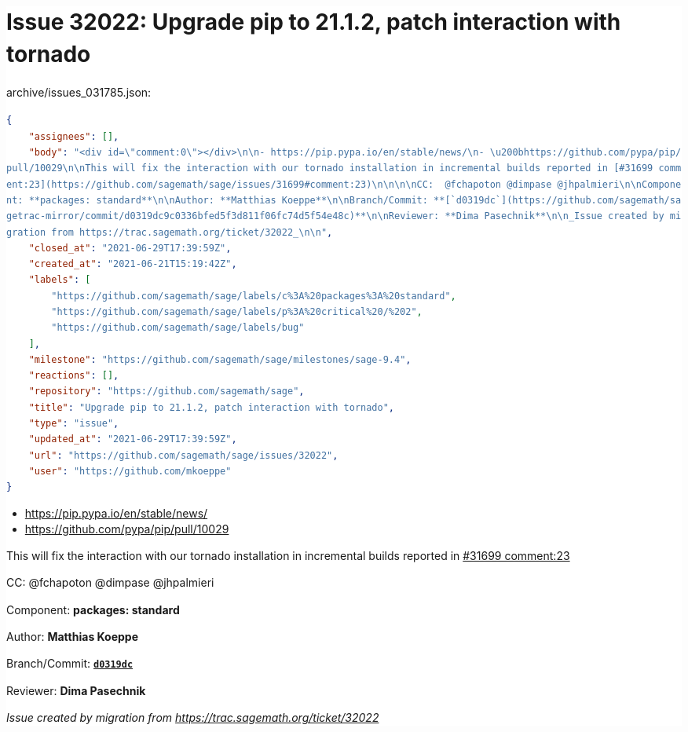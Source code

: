 # Issue 32022: Upgrade pip to 21.1.2, patch interaction with tornado

archive/issues_031785.json:
```json
{
    "assignees": [],
    "body": "<div id=\"comment:0\"></div>\n\n- https://pip.pypa.io/en/stable/news/\n- \u200bhttps://github.com/pypa/pip/pull/10029\n\nThis will fix the interaction with our tornado installation in incremental builds reported in [#31699 comment:23](https://github.com/sagemath/sage/issues/31699#comment:23)\n\n\n\nCC:  @fchapoton @dimpase @jhpalmieri\n\nComponent: **packages: standard**\n\nAuthor: **Matthias Koeppe**\n\nBranch/Commit: **[`d0319dc`](https://github.com/sagemath/sagetrac-mirror/commit/d0319dc9c0336bfed5f3d811f06fc74d5f54e48c)**\n\nReviewer: **Dima Pasechnik**\n\n_Issue created by migration from https://trac.sagemath.org/ticket/32022_\n\n",
    "closed_at": "2021-06-29T17:39:59Z",
    "created_at": "2021-06-21T15:19:42Z",
    "labels": [
        "https://github.com/sagemath/sage/labels/c%3A%20packages%3A%20standard",
        "https://github.com/sagemath/sage/labels/p%3A%20critical%20/%202",
        "https://github.com/sagemath/sage/labels/bug"
    ],
    "milestone": "https://github.com/sagemath/sage/milestones/sage-9.4",
    "reactions": [],
    "repository": "https://github.com/sagemath/sage",
    "title": "Upgrade pip to 21.1.2, patch interaction with tornado",
    "type": "issue",
    "updated_at": "2021-06-29T17:39:59Z",
    "url": "https://github.com/sagemath/sage/issues/32022",
    "user": "https://github.com/mkoeppe"
}
```
<div id="comment:0"></div>

- https://pip.pypa.io/en/stable/news/
- ​https://github.com/pypa/pip/pull/10029

This will fix the interaction with our tornado installation in incremental builds reported in [#31699 comment:23](https://github.com/sagemath/sage/issues/31699#comment:23)



CC:  @fchapoton @dimpase @jhpalmieri

Component: **packages: standard**

Author: **Matthias Koeppe**

Branch/Commit: **[`d0319dc`](https://github.com/sagemath/sagetrac-mirror/commit/d0319dc9c0336bfed5f3d811f06fc74d5f54e48c)**

Reviewer: **Dima Pasechnik**

_Issue created by migration from https://trac.sagemath.org/ticket/32022_


